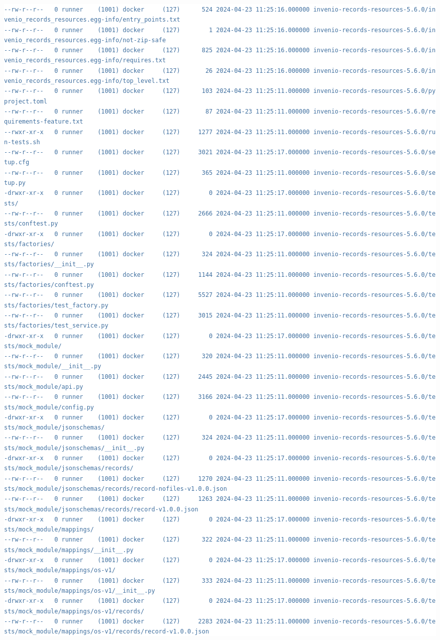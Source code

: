 ```diff
--rw-r--r--   0 runner    (1001) docker     (127)      524 2024-04-23 11:25:16.000000 invenio-records-resources-5.6.0/invenio_records_resources.egg-info/entry_points.txt
--rw-r--r--   0 runner    (1001) docker     (127)        1 2024-04-23 11:25:16.000000 invenio-records-resources-5.6.0/invenio_records_resources.egg-info/not-zip-safe
--rw-r--r--   0 runner    (1001) docker     (127)      825 2024-04-23 11:25:16.000000 invenio-records-resources-5.6.0/invenio_records_resources.egg-info/requires.txt
--rw-r--r--   0 runner    (1001) docker     (127)       26 2024-04-23 11:25:16.000000 invenio-records-resources-5.6.0/invenio_records_resources.egg-info/top_level.txt
--rw-r--r--   0 runner    (1001) docker     (127)      103 2024-04-23 11:25:11.000000 invenio-records-resources-5.6.0/pyproject.toml
--rw-r--r--   0 runner    (1001) docker     (127)       87 2024-04-23 11:25:11.000000 invenio-records-resources-5.6.0/requirements-feature.txt
--rwxr-xr-x   0 runner    (1001) docker     (127)     1277 2024-04-23 11:25:11.000000 invenio-records-resources-5.6.0/run-tests.sh
--rw-r--r--   0 runner    (1001) docker     (127)     3021 2024-04-23 11:25:17.000000 invenio-records-resources-5.6.0/setup.cfg
--rw-r--r--   0 runner    (1001) docker     (127)      365 2024-04-23 11:25:11.000000 invenio-records-resources-5.6.0/setup.py
-drwxr-xr-x   0 runner    (1001) docker     (127)        0 2024-04-23 11:25:17.000000 invenio-records-resources-5.6.0/tests/
--rw-r--r--   0 runner    (1001) docker     (127)     2666 2024-04-23 11:25:11.000000 invenio-records-resources-5.6.0/tests/conftest.py
-drwxr-xr-x   0 runner    (1001) docker     (127)        0 2024-04-23 11:25:17.000000 invenio-records-resources-5.6.0/tests/factories/
--rw-r--r--   0 runner    (1001) docker     (127)      324 2024-04-23 11:25:11.000000 invenio-records-resources-5.6.0/tests/factories/__init__.py
--rw-r--r--   0 runner    (1001) docker     (127)     1144 2024-04-23 11:25:11.000000 invenio-records-resources-5.6.0/tests/factories/conftest.py
--rw-r--r--   0 runner    (1001) docker     (127)     5527 2024-04-23 11:25:11.000000 invenio-records-resources-5.6.0/tests/factories/test_factory.py
--rw-r--r--   0 runner    (1001) docker     (127)     3015 2024-04-23 11:25:11.000000 invenio-records-resources-5.6.0/tests/factories/test_service.py
-drwxr-xr-x   0 runner    (1001) docker     (127)        0 2024-04-23 11:25:17.000000 invenio-records-resources-5.6.0/tests/mock_module/
--rw-r--r--   0 runner    (1001) docker     (127)      320 2024-04-23 11:25:11.000000 invenio-records-resources-5.6.0/tests/mock_module/__init__.py
--rw-r--r--   0 runner    (1001) docker     (127)     2445 2024-04-23 11:25:11.000000 invenio-records-resources-5.6.0/tests/mock_module/api.py
--rw-r--r--   0 runner    (1001) docker     (127)     3166 2024-04-23 11:25:11.000000 invenio-records-resources-5.6.0/tests/mock_module/config.py
-drwxr-xr-x   0 runner    (1001) docker     (127)        0 2024-04-23 11:25:17.000000 invenio-records-resources-5.6.0/tests/mock_module/jsonschemas/
--rw-r--r--   0 runner    (1001) docker     (127)      324 2024-04-23 11:25:11.000000 invenio-records-resources-5.6.0/tests/mock_module/jsonschemas/__init__.py
-drwxr-xr-x   0 runner    (1001) docker     (127)        0 2024-04-23 11:25:17.000000 invenio-records-resources-5.6.0/tests/mock_module/jsonschemas/records/
--rw-r--r--   0 runner    (1001) docker     (127)     1270 2024-04-23 11:25:11.000000 invenio-records-resources-5.6.0/tests/mock_module/jsonschemas/records/record-nofiles-v1.0.0.json
--rw-r--r--   0 runner    (1001) docker     (127)     1263 2024-04-23 11:25:11.000000 invenio-records-resources-5.6.0/tests/mock_module/jsonschemas/records/record-v1.0.0.json
-drwxr-xr-x   0 runner    (1001) docker     (127)        0 2024-04-23 11:25:17.000000 invenio-records-resources-5.6.0/tests/mock_module/mappings/
--rw-r--r--   0 runner    (1001) docker     (127)      322 2024-04-23 11:25:11.000000 invenio-records-resources-5.6.0/tests/mock_module/mappings/__init__.py
-drwxr-xr-x   0 runner    (1001) docker     (127)        0 2024-04-23 11:25:17.000000 invenio-records-resources-5.6.0/tests/mock_module/mappings/os-v1/
--rw-r--r--   0 runner    (1001) docker     (127)      333 2024-04-23 11:25:11.000000 invenio-records-resources-5.6.0/tests/mock_module/mappings/os-v1/__init__.py
-drwxr-xr-x   0 runner    (1001) docker     (127)        0 2024-04-23 11:25:17.000000 invenio-records-resources-5.6.0/tests/mock_module/mappings/os-v1/records/
--rw-r--r--   0 runner    (1001) docker     (127)     2283 2024-04-23 11:25:11.000000 invenio-records-resources-5.6.0/tests/mock_module/mappings/os-v1/records/record-v1.0.0.json
```